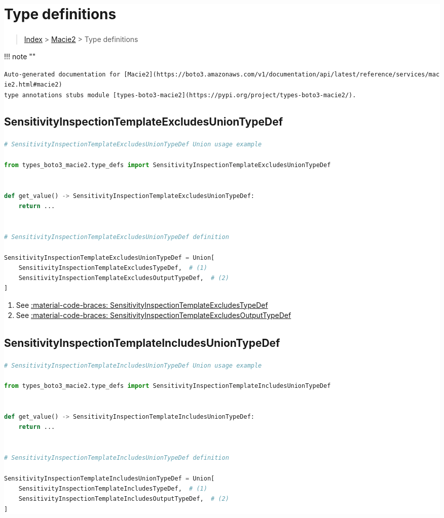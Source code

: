# Type definitions

> [Index](../README.md) > [Macie2](./README.md) > Type definitions

!!! note ""

    Auto-generated documentation for [Macie2](https://boto3.amazonaws.com/v1/documentation/api/latest/reference/services/macie2.html#macie2)
    type annotations stubs module [types-boto3-macie2](https://pypi.org/project/types-boto3-macie2/).

## SensitivityInspectionTemplateExcludesUnionTypeDef

```python
# SensitivityInspectionTemplateExcludesUnionTypeDef Union usage example

from types_boto3_macie2.type_defs import SensitivityInspectionTemplateExcludesUnionTypeDef


def get_value() -> SensitivityInspectionTemplateExcludesUnionTypeDef:
    return ...


# SensitivityInspectionTemplateExcludesUnionTypeDef definition

SensitivityInspectionTemplateExcludesUnionTypeDef = Union[
    SensitivityInspectionTemplateExcludesTypeDef,  # (1)
    SensitivityInspectionTemplateExcludesOutputTypeDef,  # (2)
]
```

1. See [:material-code-braces: SensitivityInspectionTemplateExcludesTypeDef](./type_defs.md#sensitivityinspectiontemplateexcludestypedef)
2. See [:material-code-braces: SensitivityInspectionTemplateExcludesOutputTypeDef](./type_defs.md#sensitivityinspectiontemplateexcludesoutputtypedef)

## SensitivityInspectionTemplateIncludesUnionTypeDef

```python
# SensitivityInspectionTemplateIncludesUnionTypeDef Union usage example

from types_boto3_macie2.type_defs import SensitivityInspectionTemplateIncludesUnionTypeDef


def get_value() -> SensitivityInspectionTemplateIncludesUnionTypeDef:
    return ...


# SensitivityInspectionTemplateIncludesUnionTypeDef definition

SensitivityInspectionTemplateIncludesUnionTypeDef = Union[
    SensitivityInspectionTemplateIncludesTypeDef,  # (1)
    SensitivityInspectionTemplateIncludesOutputTypeDef,  # (2)
]
```
